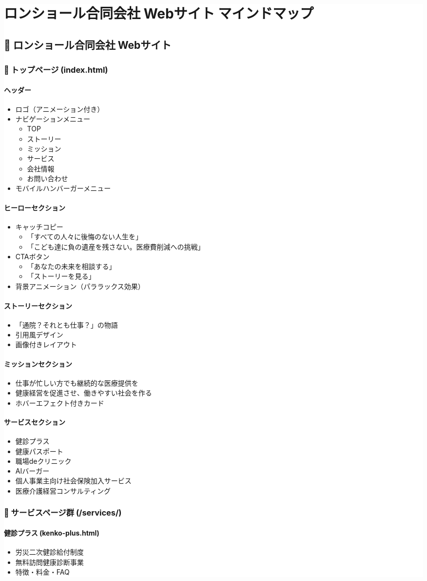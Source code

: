 # ロンショール合同会社 Webサイト マインドマップ

## 🏢 ロンショール合同会社 Webサイト
### 📱 トップページ (index.html)
#### ヘッダー
- ロゴ（アニメーション付き）
- ナビゲーションメニュー
  - TOP
  - ストーリー
  - ミッション
  - サービス
  - 会社情報
  - お問い合わせ
- モバイルハンバーガーメニュー

#### ヒーローセクション
- キャッチコピー
  - 「すべての人々に後悔のない人生を」
  - 「こども達に負の遺産を残さない。医療費削減への挑戦」
- CTAボタン
  - 「あなたの未来を相談する」
  - 「ストーリーを見る」
- 背景アニメーション（パララックス効果）

#### ストーリーセクション
- 「通院？それとも仕事？」の物語
- 引用風デザイン
- 画像付きレイアウト

#### ミッションセクション
- 仕事が忙しい方でも継続的な医療提供を
- 健康経営を促進させ、働きやすい社会を作る
- ホバーエフェクト付きカード

#### サービスセクション
- 健診プラス
- 健康パスポート
- 職場deクリニック
- AIバーガー
- 個人事業主向け社会保険加入サービス
- 医療介護経営コンサルティング

### 🏥 サービスページ群 (/services/)
#### 健診プラス (kenko-plus.html)
- 労災二次健診給付制度
- 無料訪問健康診断事業
- 特徴・料金・FAQ

